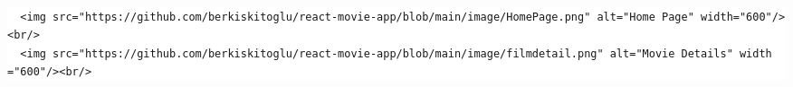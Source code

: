       <img src="https://github.com/berkiskitoglu/react-movie-app/blob/main/image/HomePage.png" alt="Home Page" width="600"/><br/>
      <img src="https://github.com/berkiskitoglu/react-movie-app/blob/main/image/filmdetail.png" alt="Movie Details" width="600"/><br/>